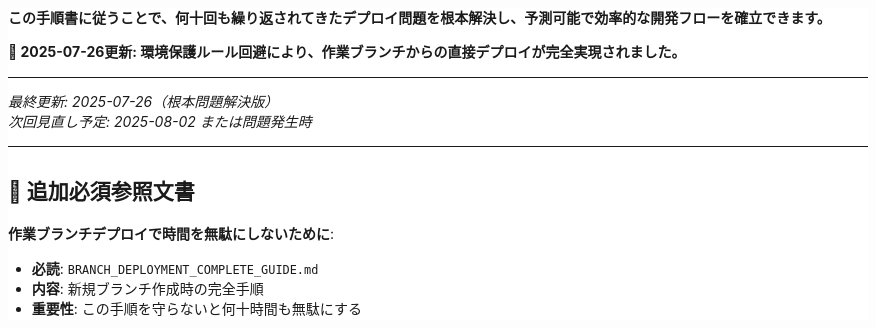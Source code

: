 
**この手順書に従うことで、何十回も繰り返されてきたデプロイ問題を根本解決し、予測可能で効率的な開発フローを確立できます。**

**🎯 2025-07-26更新: 環境保護ルール回避により、作業ブランチからの直接デプロイが完全実現されました。**

---

*最終更新: 2025-07-26（根本問題解決版）*  
*次回見直し予定: 2025-08-02 または問題発生時*

---

## 🔴 追加必須参照文書

**作業ブランチデプロイで時間を無駄にしないために**:
- **必読**: `BRANCH_DEPLOYMENT_COMPLETE_GUIDE.md`
- **内容**: 新規ブランチ作成時の完全手順
- **重要性**: この手順を守らないと何十時間も無駄にする